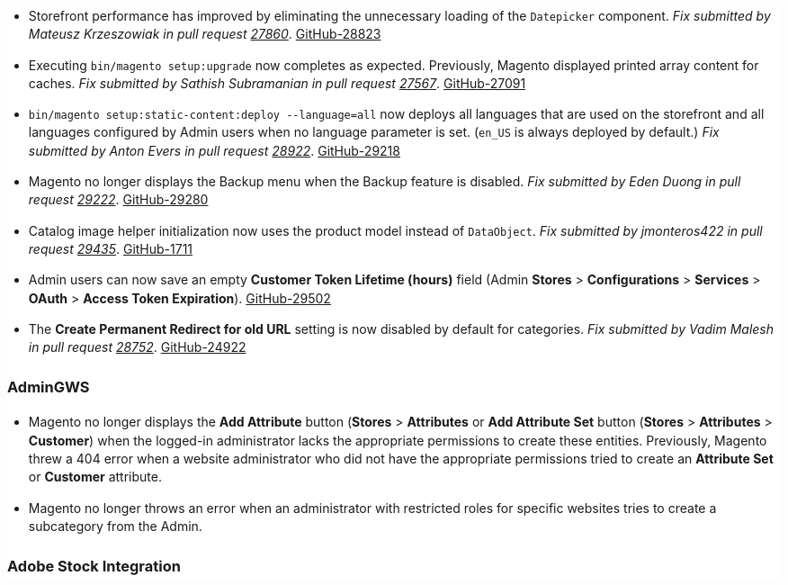 

*  Storefront performance has improved by eliminating the unnecessary loading of the `Datepicker` component. _Fix submitted by Mateusz Krzeszowiak in pull request [27860](https://github.com/magento/magento2/pull/27860)_. [GitHub-28823](https://github.com/magento/magento2/issues/28823)



*  Executing `bin/magento setup:upgrade` now completes as expected. Previously, Magento displayed printed array content for caches. _Fix submitted by Sathish Subramanian in pull request [27567](https://github.com/magento/magento2/pull/27567)_. [GitHub-27091](https://github.com/magento/magento2/issues/27091)



*  `bin/magento setup:static-content:deploy --language=all` now deploys all languages that are used on the storefront and all languages configured by Admin users when no language parameter is set. (`en_US` is always deployed by default.) _Fix submitted by Anton Evers in pull request [28922](https://github.com/magento/magento2/pull/28922)_. [GitHub-29218](https://github.com/magento/magento2/issues/29218)



*  Magento no longer displays the Backup menu when the Backup feature is disabled. _Fix submitted by Eden Duong in pull request [29222](https://github.com/magento/magento2/pull/29222)_. [GitHub-29280](https://github.com/magento/magento2/issues/29280)



*  Catalog image helper initialization now uses the product model instead of `DataObject`. _Fix submitted by jmonteros422 in pull request [29435](https://github.com/magento/magento2/pull/29435)_. [GitHub-1711](https://github.com/magento/adobe-stock-integration/issues/1711)



*  Admin users can now save an empty **Customer Token Lifetime (hours)** field (Admin **Stores**  >  **Configurations**  >  **Services**  >  **OAuth**  >  **Access Token Expiration**). [GitHub-29502](https://github.com/magento/magento2/issues/29502)



*  The **Create Permanent Redirect for old URL** setting is now disabled by default for categories. _Fix submitted by Vadim Malesh in pull request [28752](https://github.com/magento/magento2/pull/28752)_. [GitHub-24922](https://github.com/magento/magento2/issues/24922)

### AdminGWS



*  Magento no longer displays the **Add Attribute** button (**Stores** > **Attributes** or **Add Attribute Set** button (**Stores** > **Attributes** > **Customer**) when the logged-in administrator lacks the appropriate permissions to create these entities. Previously, Magento threw a 404 error when a website administrator who did not have the appropriate permissions tried to create an **Attribute Set** or **Customer** attribute.



*  Magento no longer throws an error when an administrator with restricted roles for specific websites tries to create a subcategory from the Admin.

### Adobe Stock Integration

